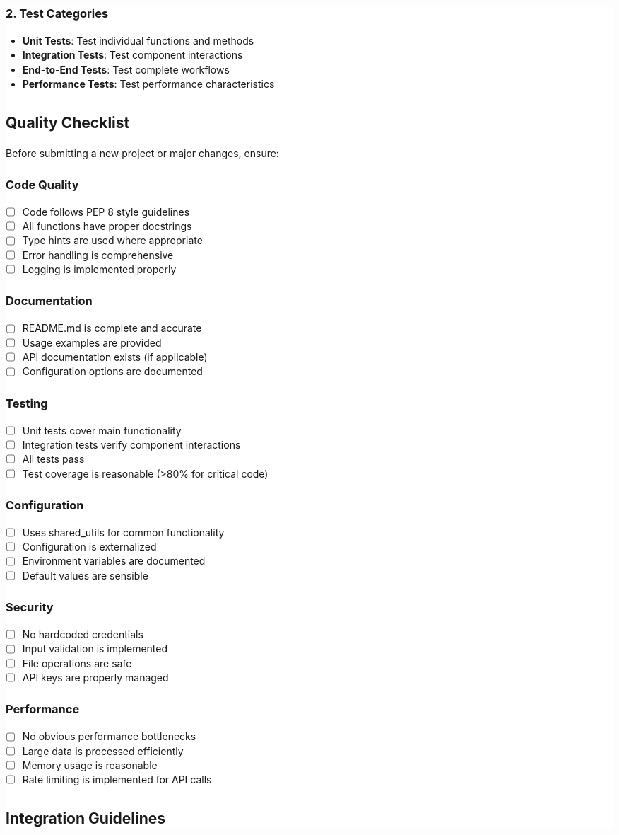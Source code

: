 ### 2. Test Categories
- **Unit Tests**: Test individual functions and methods
- **Integration Tests**: Test component interactions
- **End-to-End Tests**: Test complete workflows
- **Performance Tests**: Test performance characteristics

## Quality Checklist

Before submitting a new project or major changes, ensure:

### Code Quality
- [ ] Code follows PEP 8 style guidelines
- [ ] All functions have proper docstrings
- [ ] Type hints are used where appropriate
- [ ] Error handling is comprehensive
- [ ] Logging is implemented properly

### Documentation
- [ ] README.md is complete and accurate
- [ ] Usage examples are provided
- [ ] API documentation exists (if applicable)
- [ ] Configuration options are documented

### Testing
- [ ] Unit tests cover main functionality
- [ ] Integration tests verify component interactions
- [ ] All tests pass
- [ ] Test coverage is reasonable (>80% for critical code)

### Configuration
- [ ] Uses shared_utils for common functionality
- [ ] Configuration is externalized
- [ ] Environment variables are documented
- [ ] Default values are sensible

### Security
- [ ] No hardcoded credentials
- [ ] Input validation is implemented
- [ ] File operations are safe
- [ ] API keys are properly managed

### Performance
- [ ] No obvious performance bottlenecks
- [ ] Large data is processed efficiently
- [ ] Memory usage is reasonable
- [ ] Rate limiting is implemented for API calls

## Integration Guidelines

